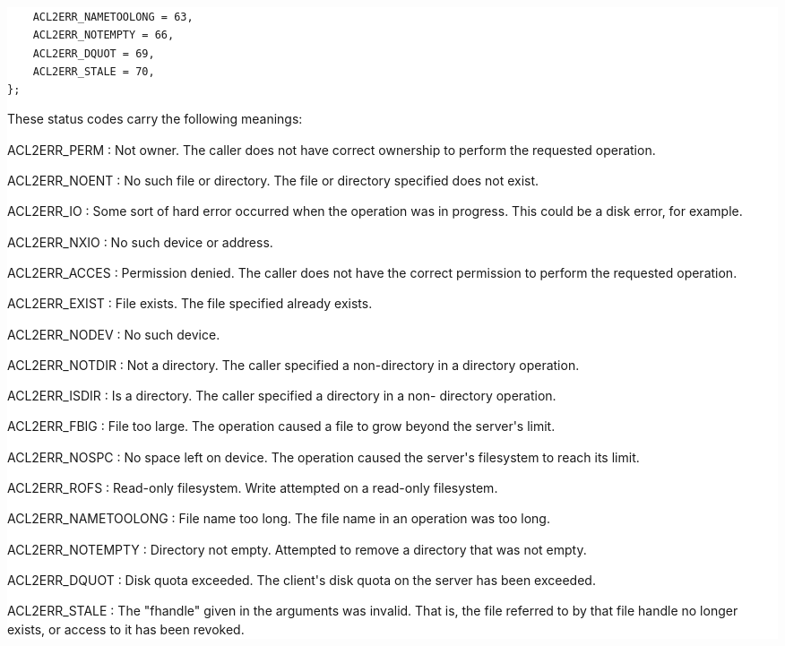 ~~~ xdr
    ACL2ERR_NAMETOOLONG = 63,
    ACL2ERR_NOTEMPTY = 66,
    ACL2ERR_DQUOT = 69,
    ACL2ERR_STALE = 70,
};
~~~

These status codes carry the following meanings:

ACL2ERR_PERM
: Not owner. The caller does not have correct ownership to perform the requested operation.

ACL2ERR_NOENT
: No such file or directory.  The file or directory specified does not exist.

ACL2ERR_IO
: Some sort of hard error occurred when the operation was in progress.  This could be a disk error, for example.

ACL2ERR_NXIO
: No such device or address.

ACL2ERR_ACCES
: Permission denied.  The caller does not have the correct permission to perform the requested operation.

ACL2ERR_EXIST
: File exists.  The file specified already exists.

ACL2ERR_NODEV
: No such device.

ACL2ERR_NOTDIR
: Not a directory.  The caller specified a non-directory in a directory operation.

ACL2ERR_ISDIR
: Is a directory.  The caller specified a directory in a non- directory operation.

ACL2ERR_FBIG
: File too large.  The operation caused a file to grow beyond the server's limit.

ACL2ERR_NOSPC
: No space left on device.  The operation caused the server's filesystem to reach its limit.

ACL2ERR_ROFS
: Read-only filesystem.  Write attempted on a read-only filesystem.

ACL2ERR_NAMETOOLONG
: File name too long.  The file name in an operation was too long.

ACL2ERR_NOTEMPTY
: Directory not empty.  Attempted to remove a directory that was not empty.

ACL2ERR_DQUOT
: Disk quota exceeded.  The client's disk quota on the server has been exceeded.

ACL2ERR_STALE
: The "fhandle" given in the arguments was invalid.  That is, the file referred to by that file handle no longer exists, or access to it has been revoked.
